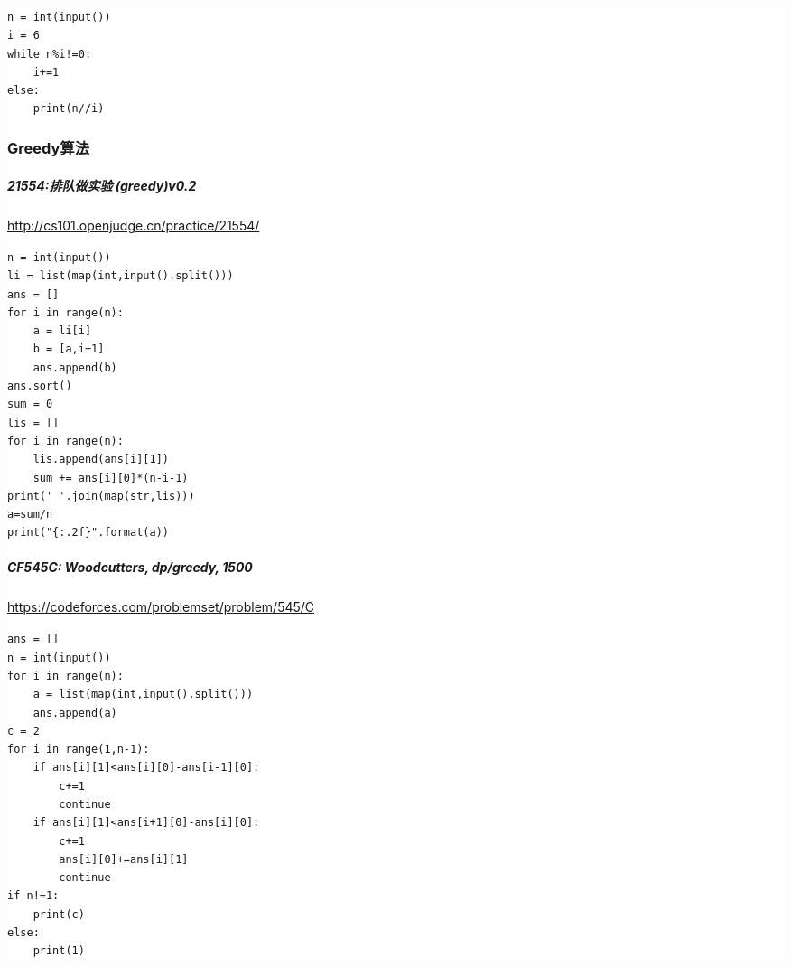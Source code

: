 ```
n = int(input())
i = 6
while n%i!=0:
    i+=1
else:
    print(n//i)
```

### Greedy算法

##### 21554:排队做实验 (greedy)v0.2

http://cs101.openjudge.cn/practice/21554/

```
n = int(input())
li = list(map(int,input().split()))
ans = []
for i in range(n):
    a = li[i]
    b = [a,i+1]
    ans.append(b)
ans.sort()
sum = 0
lis = []
for i in range(n):
    lis.append(ans[i][1])
    sum += ans[i][0]*(n-i-1)
print(' '.join(map(str,lis)))
a=sum/n
print("{:.2f}".format(a))
```

##### CF545C: Woodcutters, dp/greedy, 1500

https://codeforces.com/problemset/problem/545/C

```
ans = []
n = int(input())
for i in range(n):
    a = list(map(int,input().split()))
    ans.append(a)
c = 2
for i in range(1,n-1):
    if ans[i][1]<ans[i][0]-ans[i-1][0]:
        c+=1
        continue
    if ans[i][1]<ans[i+1][0]-ans[i][0]:
        c+=1
        ans[i][0]+=ans[i][1]
        continue
if n!=1:
    print(c)
else:
    print(1)
```
